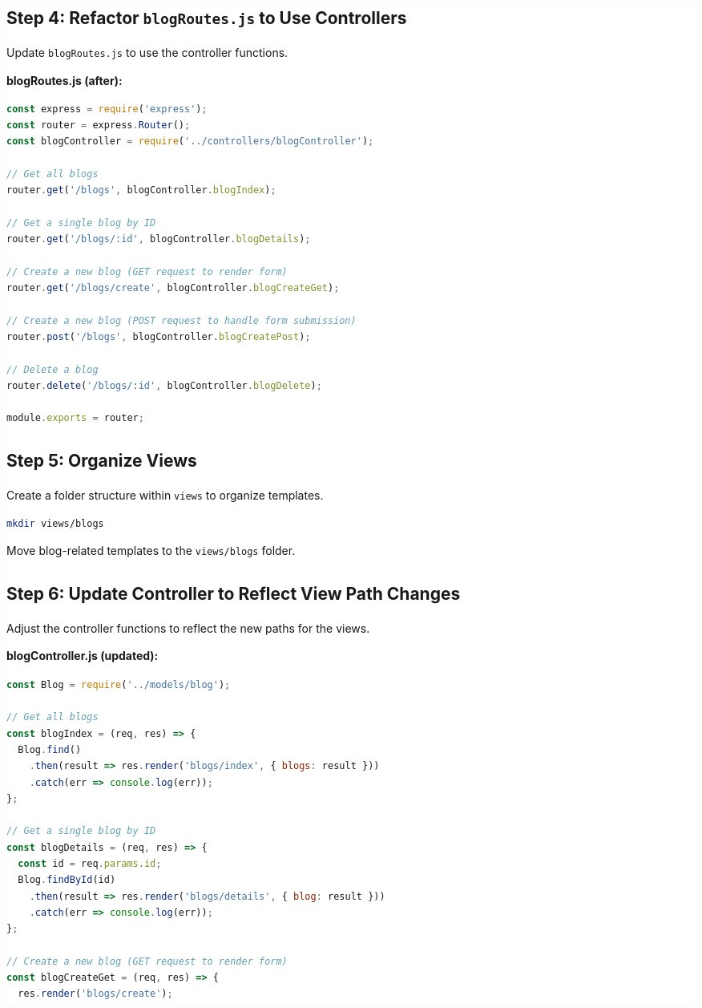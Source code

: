 ## Step 4: Refactor `blogRoutes.js` to Use Controllers

Update `blogRoutes.js` to use the controller functions.

**blogRoutes.js (after):**

```javascript
const express = require('express');
const router = express.Router();
const blogController = require('../controllers/blogController');

// Get all blogs
router.get('/blogs', blogController.blogIndex);

// Get a single blog by ID
router.get('/blogs/:id', blogController.blogDetails);

// Create a new blog (GET request to render form)
router.get('/blogs/create', blogController.blogCreateGet);

// Create a new blog (POST request to handle form submission)
router.post('/blogs', blogController.blogCreatePost);

// Delete a blog
router.delete('/blogs/:id', blogController.blogDelete);

module.exports = router;
```

## Step 5: Organize Views

Create a folder structure within `views` to organize templates.

```bash
mkdir views/blogs
```

Move blog-related templates to the `views/blogs` folder.

## Step 6: Update Controller to Reflect View Path Changes

Adjust the controller functions to reflect the new paths for the views.

**blogController.js (updated):**

```javascript
const Blog = require('../models/blog');

// Get all blogs
const blogIndex = (req, res) => {
  Blog.find()
    .then(result => res.render('blogs/index', { blogs: result }))
    .catch(err => console.log(err));
};

// Get a single blog by ID
const blogDetails = (req, res) => {
  const id = req.params.id;
  Blog.findById(id)
    .then(result => res.render('blogs/details', { blog: result }))
    .catch(err => console.log(err));
};

// Create a new blog (GET request to render form)
const blogCreateGet = (req, res) => {
  res.render('blogs/create');
```